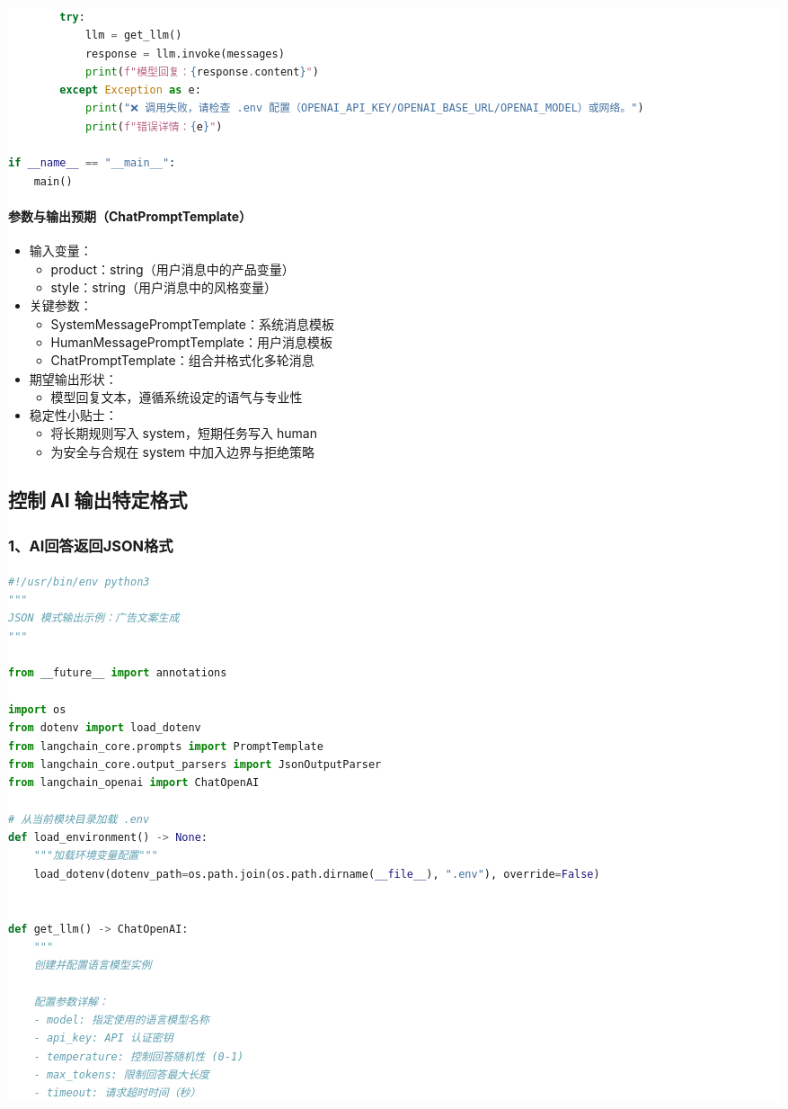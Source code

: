 ```python
        try:
            llm = get_llm()
            response = llm.invoke(messages)
            print(f"模型回复：{response.content}")
        except Exception as e:
            print("❌ 调用失败，请检查 .env 配置（OPENAI_API_KEY/OPENAI_BASE_URL/OPENAI_MODEL）或网络。")
            print(f"错误详情：{e}")

if __name__ == "__main__":
    main()
```

#### 参数与输出预期（ChatPromptTemplate）
- 输入变量：
  - product：string（用户消息中的产品变量）
  - style：string（用户消息中的风格变量）
- 关键参数：
  - SystemMessagePromptTemplate：系统消息模板
  - HumanMessagePromptTemplate：用户消息模板
  - ChatPromptTemplate：组合并格式化多轮消息
- 期望输出形状：
  - 模型回复文本，遵循系统设定的语气与专业性
- 稳定性小贴士：
  - 将长期规则写入 system，短期任务写入 human
  - 为安全与合规在 system 中加入边界与拒绝策略

<a id="structured" data-alt="结构化 输出 控制 格式 json pydantic"></a>
## 控制 AI 输出特定格式

<a id="json" data-alt="json 输出 structured output 格式化 format_instructions jsonoutputparser"></a>

### 1、AI回答返回JSON格式

```python
#!/usr/bin/env python3
"""
JSON 模式输出示例：广告文案生成
"""

from __future__ import annotations

import os
from dotenv import load_dotenv
from langchain_core.prompts import PromptTemplate
from langchain_core.output_parsers import JsonOutputParser
from langchain_openai import ChatOpenAI

# 从当前模块目录加载 .env
def load_environment() -> None:
    """加载环境变量配置"""
    load_dotenv(dotenv_path=os.path.join(os.path.dirname(__file__), ".env"), override=False)


def get_llm() -> ChatOpenAI:
    """
    创建并配置语言模型实例

    配置参数详解：
    - model: 指定使用的语言模型名称
    - api_key: API 认证密钥
    - temperature: 控制回答随机性 (0-1)
    - max_tokens: 限制回答最大长度
    - timeout: 请求超时时间（秒）
```